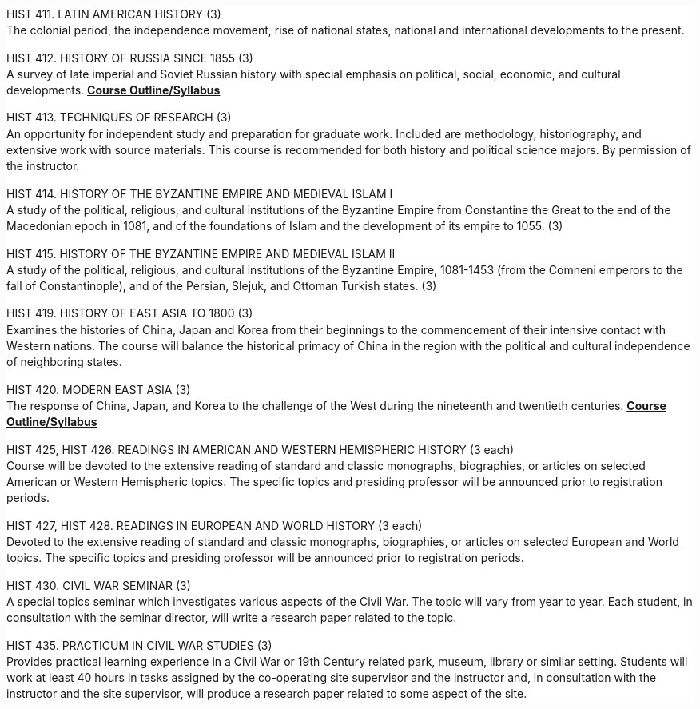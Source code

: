 HIST 411. LATIN AMERICAN HISTORY (3)  
The colonial period, the independence movement, rise of national states,
national and international developments to the present.

HIST 412. HISTORY OF RUSSIA SINCE 1855 (3)  
A survey of late imperial and Soviet Russian history with special emphasis on
political, social, economic, and cultural developments.  **[Course
Outline/Syllabus](hist_412.htm)**

HIST 413. TECHNIQUES OF RESEARCH (3)  
An opportunity for independent study and preparation for graduate work.
Included are methodology, historiography, and extensive work with source
materials. This course is recommended for both history and political science
majors. By permission of the instructor.

HIST 414. HISTORY OF THE BYZANTINE EMPIRE AND MEDIEVAL ISLAM I  
A study of the political, religious, and cultural institutions of the
Byzantine Empire from Constantine the Great to the end of the Macedonian epoch
in 1081, and of the foundations of Islam and the development of its empire to
1055.  (3)

HIST 415. HISTORY OF THE BYZANTINE EMPIRE AND MEDIEVAL ISLAM II  
A study of the political, religious, and cultural institutions of the
Byzantine Empire, 1081-1453 (from the Comneni emperors to the fall of
Constantinople), and of the Persian, Slejuk, and Ottoman Turkish states.  (3)

HIST 419. HISTORY OF EAST ASIA TO 1800 (3)  
Examines the histories of China, Japan and Korea from their beginnings to the
commencement of their intensive contact with Western nations. The course will
balance the historical primacy of China in the region with the political and
cultural independence of neighboring states.

HIST 420. MODERN EAST ASIA (3)  
The response of China, Japan, and Korea to the challenge of the West during
the nineteenth and twentieth centuries.  **[Course
Outline/Syllabus](hist_420.htm)**

HIST 425, HIST 426. READINGS IN AMERICAN AND WESTERN HEMISPHERIC HISTORY (3
each)  
Course will be devoted to the extensive reading of standard and classic
monographs, biographies, or articles on selected American or Western
Hemispheric topics. The specific topics and presiding professor will be
announced prior to registration periods.

HIST 427, HIST 428. READINGS IN EUROPEAN AND WORLD HISTORY (3 each)  
Devoted to the extensive reading of standard and classic monographs,
biographies, or articles on selected European and World topics. The specific
topics and presiding professor will be announced prior to registration
periods.

HIST 430. CIVIL WAR SEMINAR (3)  
A special topics seminar which investigates various aspects of the Civil War.
The topic will vary from year to year. Each student, in consultation with the
seminar director, will write a research paper related to the topic.

HIST 435. PRACTICUM IN CIVIL WAR STUDIES (3)  
Provides practical learning experience in a Civil War or 19th Century related
park, museum, library or similar setting. Students will work at least 40 hours
in tasks assigned by the co-operating site supervisor and the instructor and,
in consultation with the instructor and the site supervisor, will produce a
research paper related to some aspect of the site.
